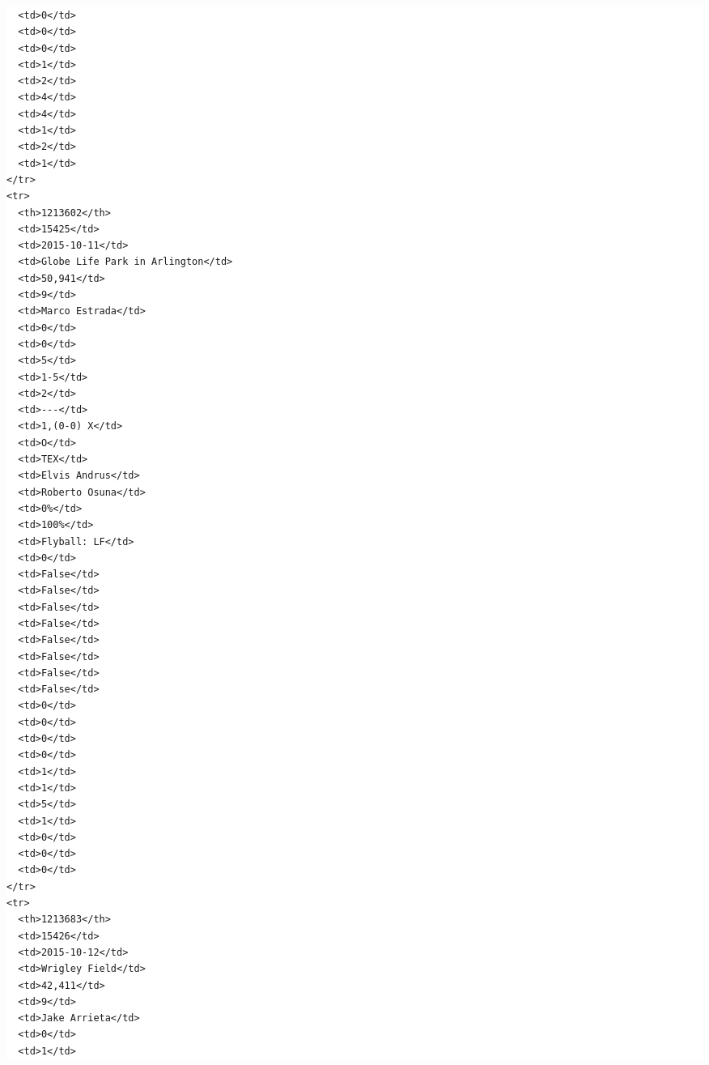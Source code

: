       <td>0</td>
      <td>0</td>
      <td>0</td>
      <td>1</td>
      <td>2</td>
      <td>4</td>
      <td>4</td>
      <td>1</td>
      <td>2</td>
      <td>1</td>
    </tr>
    <tr>
      <th>1213602</th>
      <td>15425</td>
      <td>2015-10-11</td>
      <td>Globe Life Park in Arlington</td>
      <td>50,941</td>
      <td>9</td>
      <td>Marco Estrada</td>
      <td>0</td>
      <td>0</td>
      <td>5</td>
      <td>1-5</td>
      <td>2</td>
      <td>---</td>
      <td>1,(0-0) X</td>
      <td>O</td>
      <td>TEX</td>
      <td>Elvis Andrus</td>
      <td>Roberto Osuna</td>
      <td>0%</td>
      <td>100%</td>
      <td>Flyball: LF</td>
      <td>0</td>
      <td>False</td>
      <td>False</td>
      <td>False</td>
      <td>False</td>
      <td>False</td>
      <td>False</td>
      <td>False</td>
      <td>False</td>
      <td>0</td>
      <td>0</td>
      <td>0</td>
      <td>0</td>
      <td>1</td>
      <td>1</td>
      <td>5</td>
      <td>1</td>
      <td>0</td>
      <td>0</td>
      <td>0</td>
    </tr>
    <tr>
      <th>1213683</th>
      <td>15426</td>
      <td>2015-10-12</td>
      <td>Wrigley Field</td>
      <td>42,411</td>
      <td>9</td>
      <td>Jake Arrieta</td>
      <td>0</td>
      <td>1</td>
